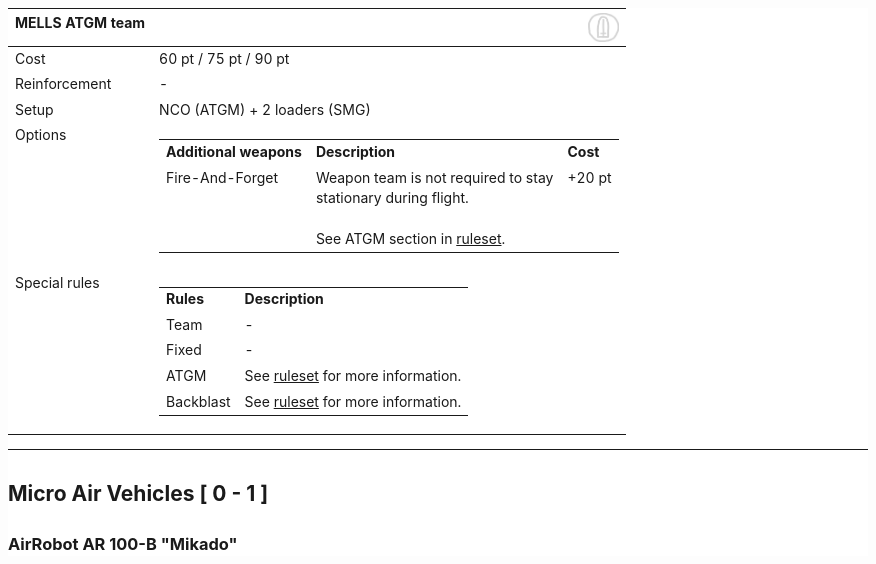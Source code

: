 | MELLS ATGM team | <img src="/factions/nato-symbols/units/atgm-t.excalidraw.png" align="right" alt="atgm team" height=30 width=auto></img> |
| :---- | ---- |
| Cost | 60 pt / 75 pt / 90 pt |
| Reinforcement | - |
| Setup | NCO (ATGM) + 2 loaders (SMG) |
| Options |<table><tr><td><b>Additional weapons</td><td><b>Description</td><td><b>Cost</b></td></tr><tr><td>Fire-And-Forget</td><td>Weapon team is not required to stay<br>stationary during flight.<br><br>See ATGM section in [ruleset](../ruleset/H.E.A.T.md#anti-tank-guided-missiles-atgm).<td>+20 pt</td></tr></table> |
| Special rules | <table><tr><td><b>Rules</td><td><b>Description</td></tr><tr><td>Team</td><td>-</td></tr><tr><td>Fixed</td><td>-</td><tr><td>ATGM</td><td>See [ruleset](../ruleset/H.E.A.T.md#anti-tank-guided-missiles-atgm) for more information.</td></tr><tr><td>Backblast</td><td>See [ruleset](../ruleset/H.E.A.T.md#anti-tank-guided-missiles-atgm) for more information.</td></tr></table> |

***

## Micro Air Vehicles [ 0 - 1 ]

### AirRobot AR 100-B "Mikado"

